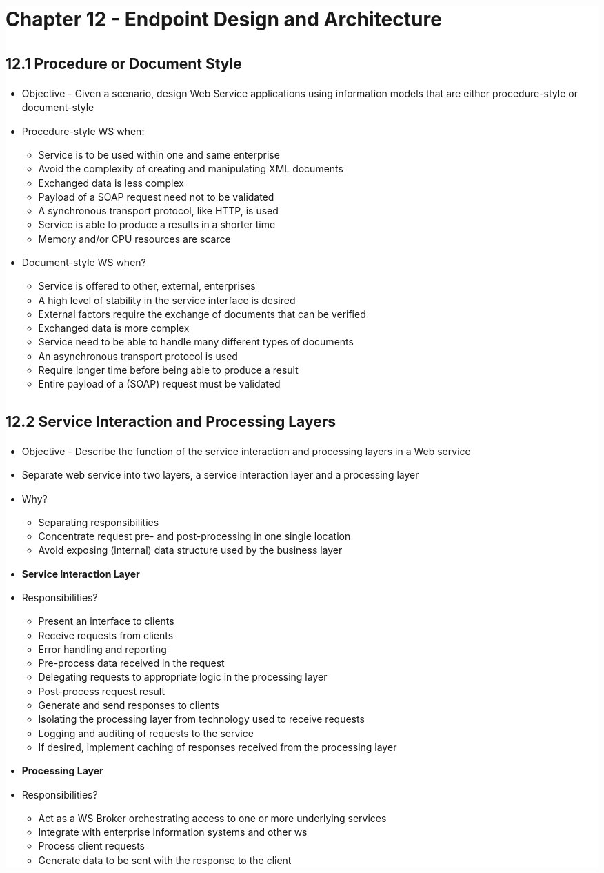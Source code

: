 # Chapter 12 - Endpoint Design and Architecture

## 12.1 Procedure or Document Style
* Objective - Given a scenario, design Web Service applications using information models that are either procedure-style or document-style

* Procedure-style WS when:
    * Service is to be used within one and same enterprise
    * Avoid the complexity of creating and manipulating XML documents
    * Exchanged data is less complex
    * Payload of a SOAP request need not to be validated
    * A synchronous transport protocol, like HTTP, is used
    * Service is able to produce a results in a shorter time
    * Memory and/or CPU resources are scarce

* Document-style WS when?
    * Service is offered to other, external, enterprises
    * A high level of stability in the service interface is desired
    * External factors require the exchange of documents that can be verified
    * Exchanged data is more complex
    * Service need to be able to handle many different types of documents
    * An asynchronous transport protocol is used
    * Require longer time before being able to produce a result
    * Entire payload of a (SOAP) request must be validated

## 12.2 Service Interaction and Processing Layers
* Objective - Describe the function of the service interaction and processing layers in a Web service

* Separate web service into two layers, a service interaction layer and a processing layer
* Why?
    * Separating responsibilities
    * Concentrate request pre- and post-processing in one single location
    * Avoid exposing (internal) data structure used by the business layer

* **Service Interaction Layer**
* Responsibilities?
    * Present an interface to clients
    * Receive requests from clients
    * Error handling and reporting
    * Pre-process data received in the request
    * Delegating requests to appropriate logic in the processing layer
    * Post-process request result
    * Generate and send responses to clients
    * Isolating the processing layer from technology used to receive requests
    * Logging and auditing of requests to the service
    * If desired, implement caching of responses received from the processing layer

* **Processing Layer**
* Responsibilities?
    * Act as a WS Broker orchestrating access to one or more underlying services
    * Integrate with enterprise information systems and other ws
    * Process client requests
    * Generate data to be sent with the response to the client
